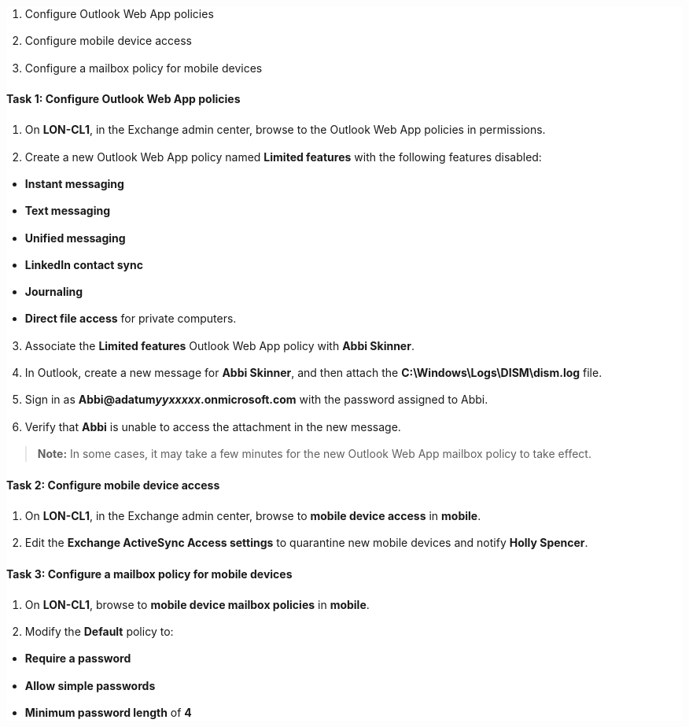 1. Configure Outlook Web App policies

2. Configure mobile device access

3. Configure a mailbox policy for mobile devices



#### Task 1: Configure Outlook Web App policies
  
1. On  **LON-CL1**, in the Exchange admin center, browse to the Outlook Web App policies in permissions.

2. Create a new Outlook Web App policy named  **Limited features** with the following features disabled:

  -  **Instant messaging**

  -  **Text messaging**

  -  **Unified messaging**

  -  **LinkedIn contact sync**

  -  **Journaling**

  -  **Direct file access** for private computers.

3. Associate the  **Limited features** Outlook Web App policy with **Abbi Skinner**.

4. In Outlook, create a new message for  **Abbi Skinner**, and then attach the  **C:\\Windows\\Logs\\DISM\\dism.log** file.

5. Sign in as  **Abbi@adatum*yyxxxxx*.onmicrosoft.com** with the password assigned to Abbi.

6. Verify that  **Abbi** is unable to access the attachment in the new message.

>  **Note:** In some cases, it may take a few minutes for the new Outlook Web App mailbox policy to take effect.


#### Task 2: Configure mobile device access
  
1. On  **LON-CL1**, in the Exchange admin center, browse to  **mobile device access** in **mobile**.

2. Edit the  **Exchange ActiveSync Access settings** to quarantine new mobile devices and notify **Holly Spencer**.



#### Task 3: Configure a mailbox policy for mobile devices
  
1. On  **LON-CL1**, browse to  **mobile device mailbox policies** in **mobile**.

2. Modify the  **Default** policy to:

  -  **Require a password**

  -  **Allow simple passwords**

  -  **Minimum password length** of **4**

